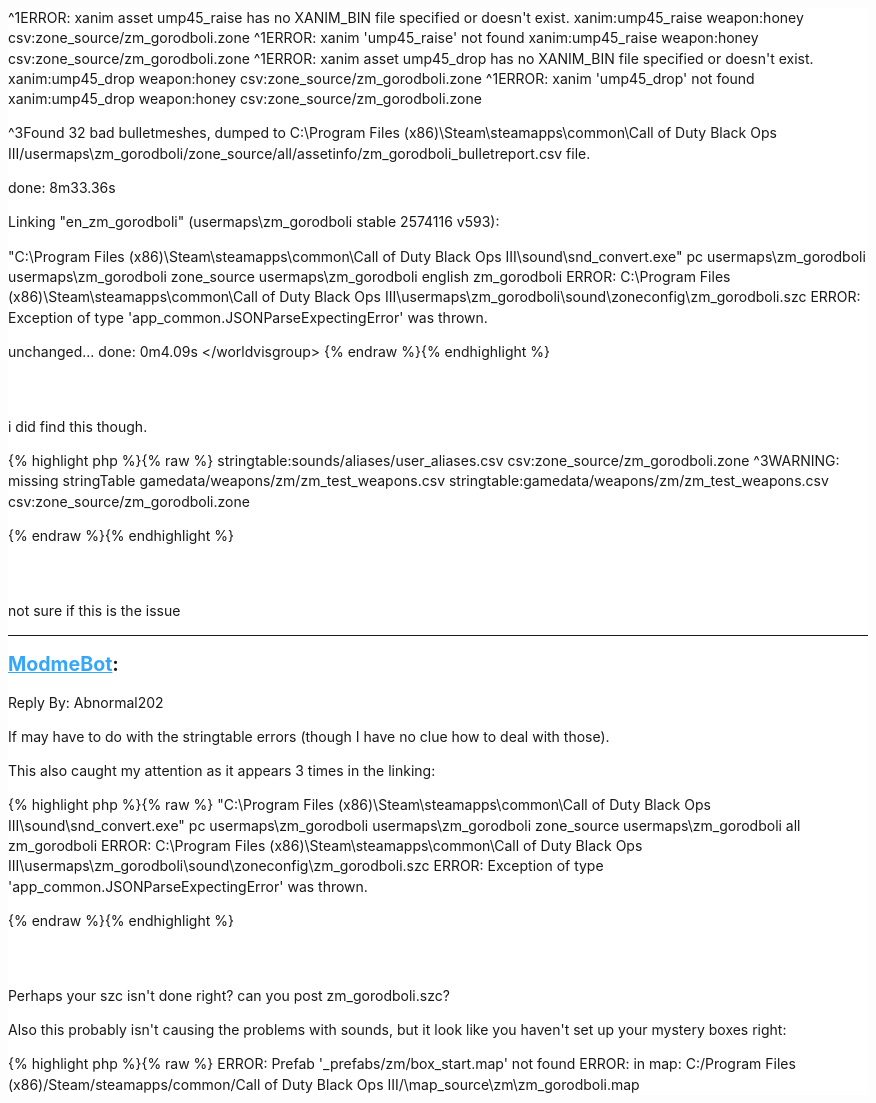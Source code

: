 ^1ERROR: xanim asset ump45_raise has no XANIM_BIN file specified or doesn&#39;t exist.
  xanim:ump45_raise
    weapon:honey
      csv:zone_source/zm_gorodboli.zone
^1ERROR: xanim &#39;ump45_raise&#39; not found
  xanim:ump45_raise
    weapon:honey
      csv:zone_source/zm_gorodboli.zone
^1ERROR: xanim asset ump45_drop has no XANIM_BIN file specified or doesn&#39;t exist.
  xanim:ump45_drop
    weapon:honey
      csv:zone_source/zm_gorodboli.zone
^1ERROR: xanim &#39;ump45_drop&#39; not found
  xanim:ump45_drop
    weapon:honey
      csv:zone_source/zm_gorodboli.zone

^3Found 32 bad bulletmeshes, dumped to C:\Program Files (x86)\Steam\steamapps\common\Call of Duty Black Ops III\/usermaps\zm_gorodboli/zone_source/all/assetinfo/zm_gorodboli_bulletreport.csv file.

done: 8m33.36s

Linking "en_zm_gorodboli" (usermaps\zm_gorodboli stable 2574116 v593): 


"C:\Program Files (x86)\Steam\steamapps\common\Call of Duty Black Ops III\sound\snd_convert.exe"  pc usermaps\zm_gorodboli usermaps\zm_gorodboli zone_source usermaps\zm_gorodboli english zm_gorodboli 
ERROR: C:\Program Files (x86)\Steam\steamapps\common\Call of Duty Black Ops III\usermaps\zm_gorodboli\sound\zoneconfig\zm_gorodboli.szc
ERROR: Exception of type &#39;app_common.JSONParseExpectingError&#39; was thrown.

unchanged...
done: 0m4.09s
&lt;/worldvisgroup&gt;
{% endraw %}{% endhighlight %}
<br /><br /><br /><p style="text-align:left;"></p><p style="text-align:left;"></p><p style="text-align:left;">i did find this though.</p><p style="text-align:left;"></p>{% highlight php %}{% raw %}
stringtable:sounds/aliases/user_aliases.csv
    csv:zone_source/zm_gorodboli.zone
^3WARNING: missing stringTable gamedata/weapons/zm/zm_test_weapons.csv
  stringtable:gamedata/weapons/zm/zm_test_weapons.csv
    csv:zone_source/zm_gorodboli.zone

{% endraw %}{% endhighlight %}
<br /><br /><br /><p style="text-align:left;"></p><p style="text-align:left;">not sure if this is the issue</p></p>

---
<strong style="font-size: 1.4em;"><span style="text-decoration: underline;text-decoration-color: #34a7f9;"><span style="color:#34a7f9;">ModmeBot</span></span>:</strong>

<p>Reply By: Abnormal202<br /><p style="text-align:left;">If may have to do with the stringtable errors (though I have no clue how to deal with those).</p><p style="text-align:left;">This also caught my attention as it appears 3 times in the linking:</p>{% highlight php %}{% raw %}
"C:\Program Files (x86)\Steam\steamapps\common\Call of Duty Black Ops III\sound\snd_convert.exe"  pc usermaps\zm_gorodboli usermaps\zm_gorodboli zone_source usermaps\zm_gorodboli all zm_gorodboli 
ERROR: C:\Program Files (x86)\Steam\steamapps\common\Call of Duty Black Ops III\usermaps\zm_gorodboli\sound\zoneconfig\zm_gorodboli.szc
ERROR: Exception of type &#39;app_common.JSONParseExpectingError&#39; was thrown.

{% endraw %}{% endhighlight %}
<br /><br /><br /><p style="text-align:left;">Perhaps your szc isn&#39;t done right? can you post zm_gorodboli.szc?</p><p style="text-align:left;">Also this probably isn&#39;t causing the problems with sounds, but it look like you haven&#39;t set up your mystery boxes right:</p>{% highlight php %}{% raw %}
ERROR: Prefab &#39;_prefabs/zm/box_start.map&#39; not found
ERROR: in map: C:/Program Files (x86)/Steam/steamapps/common/Call of Duty Black Ops III/\map_source\zm\zm_gorodboli.map